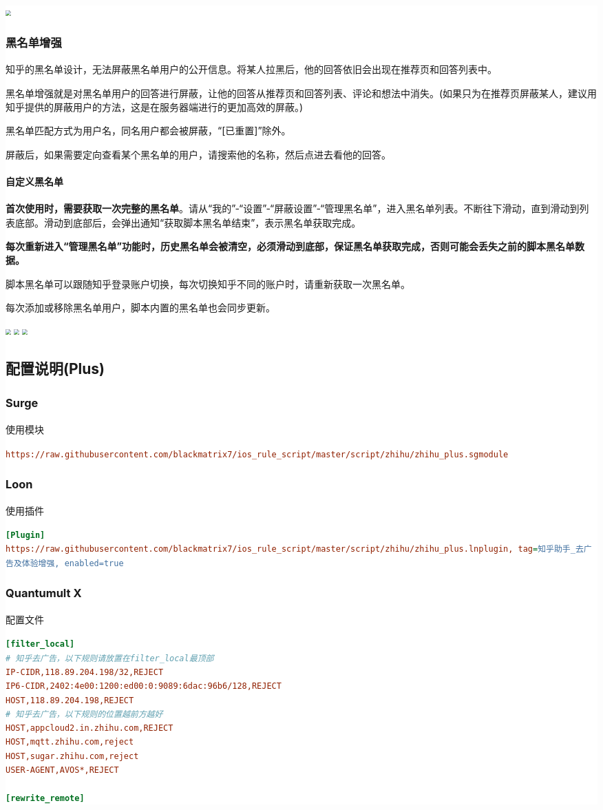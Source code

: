 <img src="https://raw.githubusercontent.com/blackmatrix7/ios_rule_script/master/script/zhihu/images/05.png" style="zoom:50%;" />

### 黑名单增强

知乎的黑名单设计，无法屏蔽黑名单用户的公开信息。将某人拉黑后，他的回答依旧会出现在推荐页和回答列表中。

黑名单增强就是对黑名单用户的回答进行屏蔽，让他的回答从推荐页和回答列表、评论和想法中消失。(如果只为在推荐页屏蔽某人，建议用知乎提供的屏蔽用户的方法，这是在服务器端进行的更加高效的屏蔽。)

黑名单匹配方式为用户名，同名用户都会被屏蔽，“[已重置]”除外。

屏蔽后，如果需要定向查看某个黑名单的用户，请搜索他的名称，然后点进去看他的回答。

#### 自定义黑名单

**首次使用时，需要获取一次完整的黑名单**。请从“我的”-“设置”-“屏蔽设置”-“管理黑名单”，进入黑名单列表。不断往下滑动，直到滑动到列表底部。滑动到底部后，会弹出通知“获取脚本黑名单结束”，表示黑名单获取完成。

**每次重新进入“管理黑名单”功能时，历史黑名单会被清空，必须滑动到底部，保证黑名单获取完成，否则可能会丢失之前的脚本黑名单数据。**

脚本黑名单可以跟随知乎登录账户切换，每次切换知乎不同的账户时，请重新获取一次黑名单。

每次添加或移除黑名单用户，脚本内置的黑名单也会同步更新。

<img src="https://raw.githubusercontent.com/blackmatrix7/ios_rule_script/master/script/zhihu/images/01.jpg" style="zoom:50%;" />

<img src="https://raw.githubusercontent.com/blackmatrix7/ios_rule_script/master/script/zhihu/images/03.jpg" style="zoom:50%;" />

<img src="https://raw.githubusercontent.com/blackmatrix7/ios_rule_script/master/script/zhihu/images/02.jpg" style="zoom:50%;" />

## 配置说明(Plus)

### Surge

使用模块

```ini
https://raw.githubusercontent.com/blackmatrix7/ios_rule_script/master/script/zhihu/zhihu_plus.sgmodule
```

### Loon

使用插件

```ini
[Plugin]
https://raw.githubusercontent.com/blackmatrix7/ios_rule_script/master/script/zhihu/zhihu_plus.lnplugin, tag=知乎助手_去广告及体验增强, enabled=true
```

### Quantumult X

配置文件

```ini
[filter_local]
# 知乎去广告，以下规则请放置在filter_local最顶部
IP-CIDR,118.89.204.198/32,REJECT
IP6-CIDR,2402:4e00:1200:ed00:0:9089:6dac:96b6/128,REJECT
HOST,118.89.204.198,REJECT
# 知乎去广告，以下规则的位置越前方越好
HOST,appcloud2.in.zhihu.com,REJECT
HOST,mqtt.zhihu.com,reject
HOST,sugar.zhihu.com,reject
USER-AGENT,AVOS*,REJECT

[rewrite_remote]
```